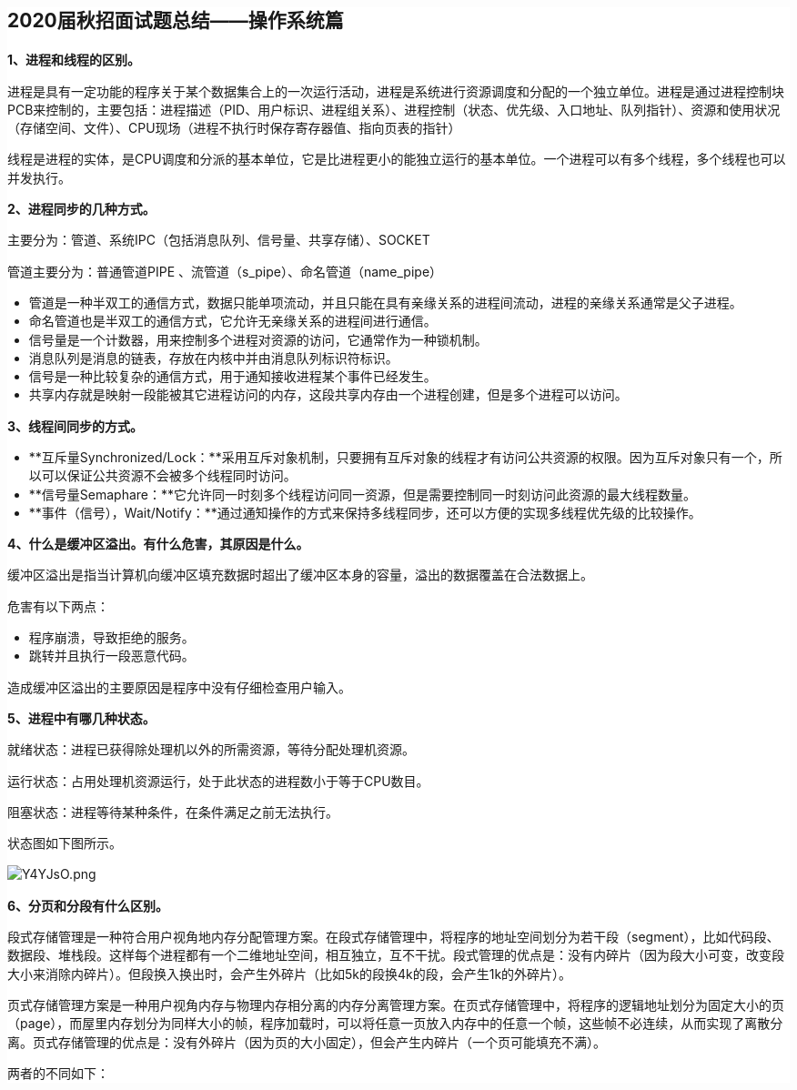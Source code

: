 ## 2020届秋招面试题总结——操作系统篇

**1、进程和线程的区别。**

进程是具有一定功能的程序关于某个数据集合上的一次运行活动，进程是系统进行资源调度和分配的一个独立单位。进程是通过进程控制块PCB来控制的，主要包括：进程描述（PID、用户标识、进程组关系）、进程控制（状态、优先级、入口地址、队列指针）、资源和使用状况（存储空间、文件）、CPU现场（进程不执行时保存寄存器值、指向页表的指针）

线程是进程的实体，是CPU调度和分派的基本单位，它是比进程更小的能独立运行的基本单位。一个进程可以有多个线程，多个线程也可以并发执行。

**2、进程同步的几种方式。**

主要分为：管道、系统IPC（包括消息队列、信号量、共享存储）、SOCKET

管道主要分为：普通管道PIPE 、流管道（s_pipe）、命名管道（name_pipe）

- 管道是一种半双工的通信方式，数据只能单项流动，并且只能在具有亲缘关系的进程间流动，进程的亲缘关系通常是父子进程。
- 命名管道也是半双工的通信方式，它允许无亲缘关系的进程间进行通信。
- 信号量是一个计数器，用来控制多个进程对资源的访问，它通常作为一种锁机制。
- 消息队列是消息的链表，存放在内核中并由消息队列标识符标识。
- 信号是一种比较复杂的通信方式，用于通知接收进程某个事件已经发生。
- 共享内存就是映射一段能被其它进程访问的内存，这段共享内存由一个进程创建，但是多个进程可以访问。

**3、线程间同步的方式。**

- **互斥量Synchronized/Lock：**采用互斥对象机制，只要拥有互斥对象的线程才有访问公共资源的权限。因为互斥对象只有一个，所以可以保证公共资源不会被多个线程同时访问。
- **信号量Semaphare：**它允许同一时刻多个线程访问同一资源，但是需要控制同一时刻访问此资源的最大线程数量。
- **事件（信号），Wait/Notify：**通过通知操作的方式来保持多线程同步，还可以方便的实现多线程优先级的比较操作。

**4、什么是缓冲区溢出。有什么危害，其原因是什么。**

缓冲区溢出是指当计算机向缓冲区填充数据时超出了缓冲区本身的容量，溢出的数据覆盖在合法数据上。

危害有以下两点：

- 程序崩溃，导致拒绝的服务。
- 跳转并且执行一段恶意代码。

造成缓冲区溢出的主要原因是程序中没有仔细检查用户输入。

**5、进程中有哪几种状态。**

就绪状态：进程已获得除处理机以外的所需资源，等待分配处理机资源。

运行状态：占用处理机资源运行，处于此状态的进程数小于等于CPU数目。

阻塞状态：进程等待某种条件，在条件满足之前无法执行。

状态图如下图所示。

![Y4YJsO.png](https://s1.ax1x.com/2020/05/19/Y4YJsO.png)

**6、分页和分段有什么区别。**

段式存储管理是一种符合用户视角地内存分配管理方案。在段式存储管理中，将程序的地址空间划分为若干段（segment），比如代码段、数据段、堆栈段。这样每个进程都有一个二维地址空间，相互独立，互不干扰。段式管理的优点是：没有内碎片（因为段大小可变，改变段大小来消除内碎片）。但段换入换出时，会产生外碎片（比如5k的段换4k的段，会产生1k的外碎片）。

页式存储管理方案是一种用户视角内存与物理内存相分离的内存分离管理方案。在页式存储管理中，将程序的逻辑地址划分为固定大小的页（page），而屋里内存划分为同样大小的帧，程序加载时，可以将任意一页放入内存中的任意一个帧，这些帧不必连续，从而实现了离散分离。页式存储管理的优点是：没有外碎片（因为页的大小固定），但会产生内碎片（一个页可能填充不满）。

两者的不同如下：
